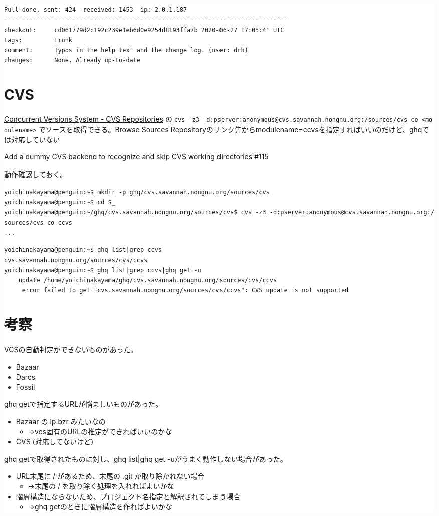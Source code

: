 ```
Pull done, sent: 424  received: 1453  ip: 2.0.1.187
-------------------------------------------------------------------------------
checkout:     cd061779d2c192c239e1eb6d0e9254d8193ffa7b 2020-06-27 17:05:41 UTC
tags:         trunk
comment:      Typos in the help text and the change log. (user: drh)
changes:      None. Already up-to-date
```

# CVS

[Concurrent Versions System - CVS Repositories](https://savannah.nongnu.org/cvs/?group=cvs) の `cvs -z3 -d:pserver:anonymous@cvs.savannah.nongnu.org:/sources/cvs co <modulename>` でソースを取得できる。Browse Sources Repositoryのリンク先からmodulename=ccvsを指定すればいいのだけど、ghqでは対応していない

[Add a dummy CVS backend to recognize and skip CVS working directories #115](https://github.com/x-motemen/ghq/pull/115)

動作確認しておく。

```
yoichinakayama@penguin:~$ mkdir -p ghq/cvs.savannah.nongnu.org/sources/cvs
yoichinakayama@penguin:~$ cd $_
yoichinakayama@penguin:~/ghq/cvs.savannah.nongnu.org/sources/cvs$ cvs -z3 -d:pserver:anonymous@cvs.savannah.nongnu.org:/sources/cvs co ccvs
...
```

```
yoichinakayama@penguin:~$ ghq list|grep ccvs
cvs.savannah.nongnu.org/sources/cvs/ccvs
yoichinakayama@penguin:~$ ghq list|grep ccvs|ghq get -u
    update /home/yoichinakayama/ghq/cvs.savannah.nongnu.org/sources/cvs/ccvs
     error failed to get "cvs.savannah.nongnu.org/sources/cvs/ccvs": CVS update is not supported
```

# 考察

VCSの自動判定ができないものがあった。

* Bazaar
* Darcs
* Fossil

ghq getで指定するURLが悩ましいものがあった。

* Bazaar の lp:bzr みたいなの
  * →vcs固有のURLの推定ができればいいのかな
* CVS (対応してないけど)

ghq getで取得されたものに対し、ghq list|ghq get -uがうまく動作しない場合があった。

* URL末尾に / があるため、末尾の .git が取り除かれない場合
  * →末尾の / を取り除く処理を入れればよいかな
* 階層構造にならないため、プロジェクト名指定と解釈されてしまう場合
  * →ghq getのときに階層構造を作ればよいかな

